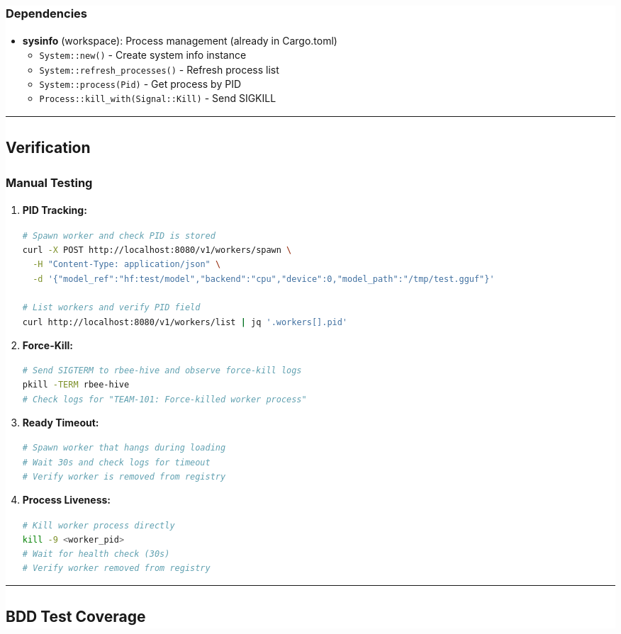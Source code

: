 ```
```

### Dependencies

- **sysinfo** (workspace): Process management (already in Cargo.toml)
  - `System::new()` - Create system info instance
  - `System::refresh_processes()` - Refresh process list
  - `System::process(Pid)` - Get process by PID
  - `Process::kill_with(Signal::Kill)` - Send SIGKILL

---

## Verification

### Manual Testing

1. **PID Tracking:**
   ```bash
   # Spawn worker and check PID is stored
   curl -X POST http://localhost:8080/v1/workers/spawn \
     -H "Content-Type: application/json" \
     -d '{"model_ref":"hf:test/model","backend":"cpu","device":0,"model_path":"/tmp/test.gguf"}'
   
   # List workers and verify PID field
   curl http://localhost:8080/v1/workers/list | jq '.workers[].pid'
   ```

2. **Force-Kill:**
   ```bash
   # Send SIGTERM to rbee-hive and observe force-kill logs
   pkill -TERM rbee-hive
   # Check logs for "TEAM-101: Force-killed worker process"
   ```

3. **Ready Timeout:**
   ```bash
   # Spawn worker that hangs during loading
   # Wait 30s and check logs for timeout
   # Verify worker is removed from registry
   ```

4. **Process Liveness:**
   ```bash
   # Kill worker process directly
   kill -9 <worker_pid>
   # Wait for health check (30s)
   # Verify worker removed from registry
   ```

---

## BDD Test Coverage
